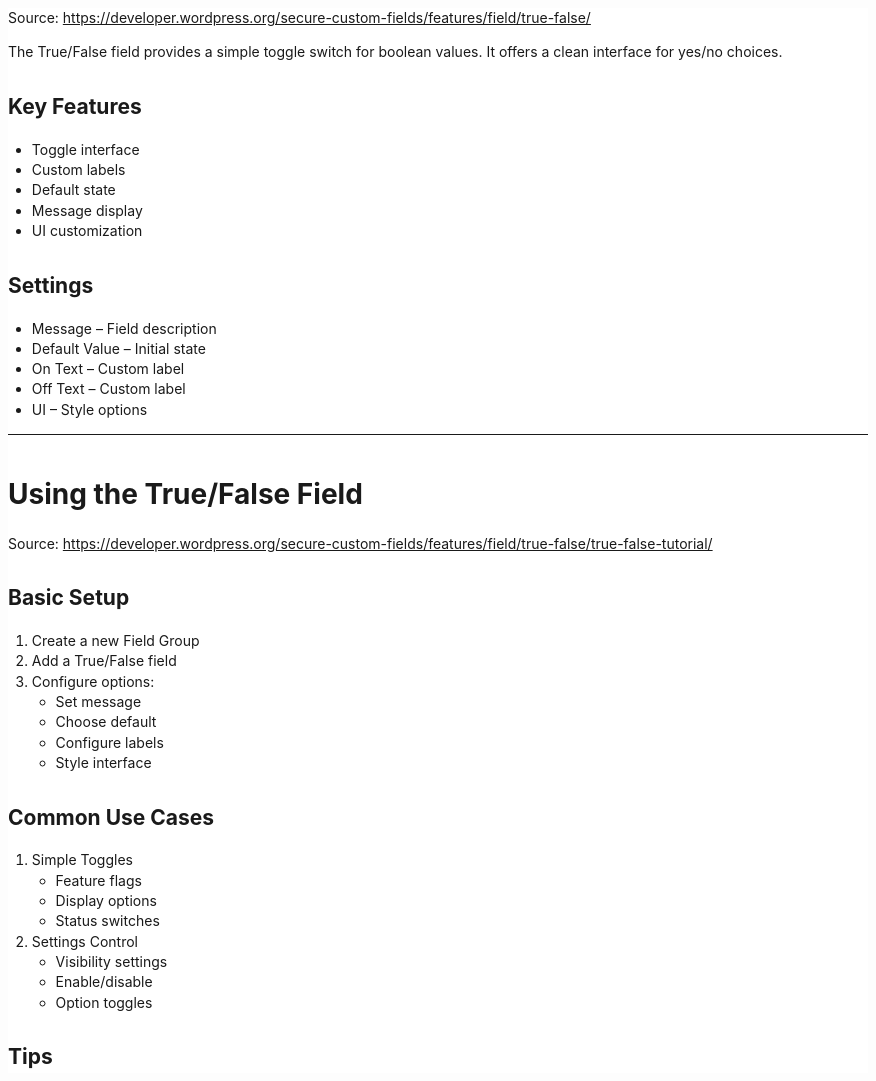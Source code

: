 Source: https://developer.wordpress.org/secure-custom-fields/features/field/true-false/

The True/False field provides a simple toggle switch for boolean values. It offers a clean interface for yes/no choices.

## Key Features

- Toggle interface
- Custom labels
- Default state
- Message display
- UI customization

## Settings

- Message – Field description
- Default Value – Initial state
- On Text – Custom label
- Off Text – Custom label
- UI – Style options

---

# Using the True/False Field <a name="secure-custom-fields/features/field/true-false/true-false-tutorial" />

Source: https://developer.wordpress.org/secure-custom-fields/features/field/true-false/true-false-tutorial/

## Basic Setup

1. Create a new Field Group
2. Add a True/False field
3. Configure options: 
    - Set message
    - Choose default
    - Configure labels
    - Style interface

## Common Use Cases

1. Simple Toggles 
    - Feature flags
    - Display options
    - Status switches
2. Settings Control 
    - Visibility settings
    - Enable/disable
    - Option toggles

## Tips
